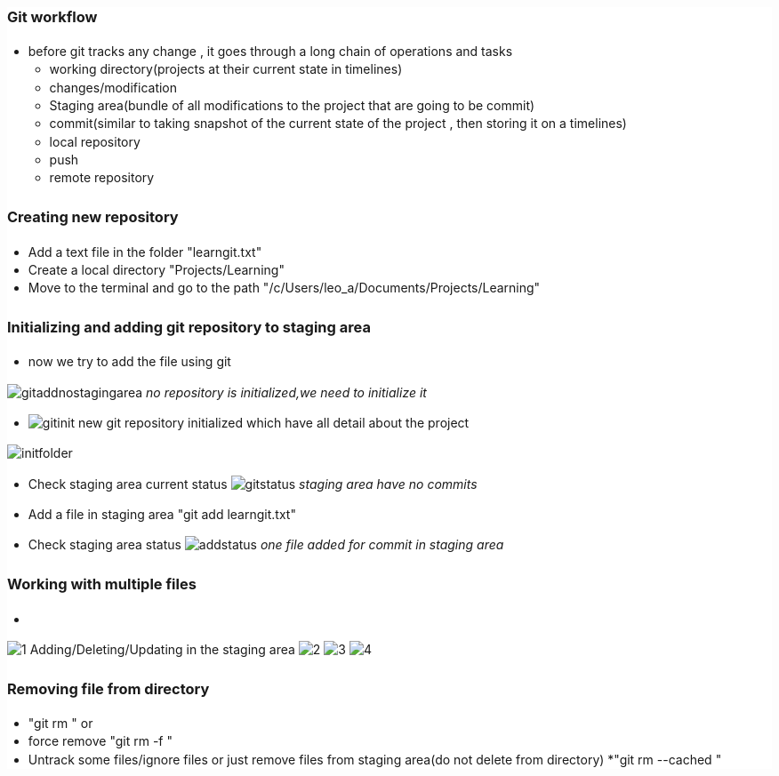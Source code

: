 ### Git workflow
* before git tracks any change , it goes through a long chain of operations and tasks
	* working directory(projects at their current state in timelines) 
	* changes/modification
	* Staging area(bundle of all modifications to the project that are going to be commit)
	* commit(similar to taking snapshot of the current state of the project , then storing it on a timelines)
	* local repository 
	* push 
	* remote repository

### Creating new repository

* Add a text file in the folder "learngit.txt"
* Create a local directory "Projects/Learning"
* Move to the terminal and go to the path "/c/Users/leo_a/Documents/Projects/Learning"

### Initializing and adding git repository to staging area
* now we try to add the file using git 

![gitaddnostagingarea](https://user-images.githubusercontent.com/43897511/50918794-d48ed300-1406-11e9-8087-a5f5a4e7e368.PNG)
_no repository is initialized,we need to initialize it_

* ![gitinit](https://user-images.githubusercontent.com/43897511/50918966-3cddb480-1407-11e9-8176-81979b6e86e3.PNG)
new git repository initialized which have all detail about the project 

![initfolder](https://user-images.githubusercontent.com/43897511/50919075-7f06f600-1407-11e9-93d9-268d849b0425.PNG)
* Check staging area current status
![gitstatus](https://user-images.githubusercontent.com/43897511/50919300-0ce2e100-1408-11e9-8885-0b6353c7aff8.PNG)
_staging area have no commits_

* Add a file in staging area
"git add learngit.txt"

* Check staging area status 
![addstatus](https://user-images.githubusercontent.com/43897511/50919439-706d0e80-1408-11e9-8f42-d2556e8f7996.PNG)
_one file added for commit in staging area_

### Working with  multiple files
*  
![1](https://user-images.githubusercontent.com/43897511/50919782-5ed83680-1409-11e9-8330-e836587d9d0c.PNG)
Adding/Deleting/Updating in the staging area
![2](https://user-images.githubusercontent.com/43897511/50919835-83cca980-1409-11e9-9e2a-d406efe11018.PNG)
![3](https://user-images.githubusercontent.com/43897511/50919866-9c3cc400-1409-11e9-895c-d67146f17964.PNG)
![4](https://user-images.githubusercontent.com/43897511/50919872-a1017800-1409-11e9-837a-9d5213043b78.PNG)

### Removing file from directory 
* "git rm <filename>" or 
* force remove "git rm -f <filename>"
*  Untrack some files/ignore files or just remove files from staging area(do not delete from directory) 
	*"git rm --cached <filename>"
  